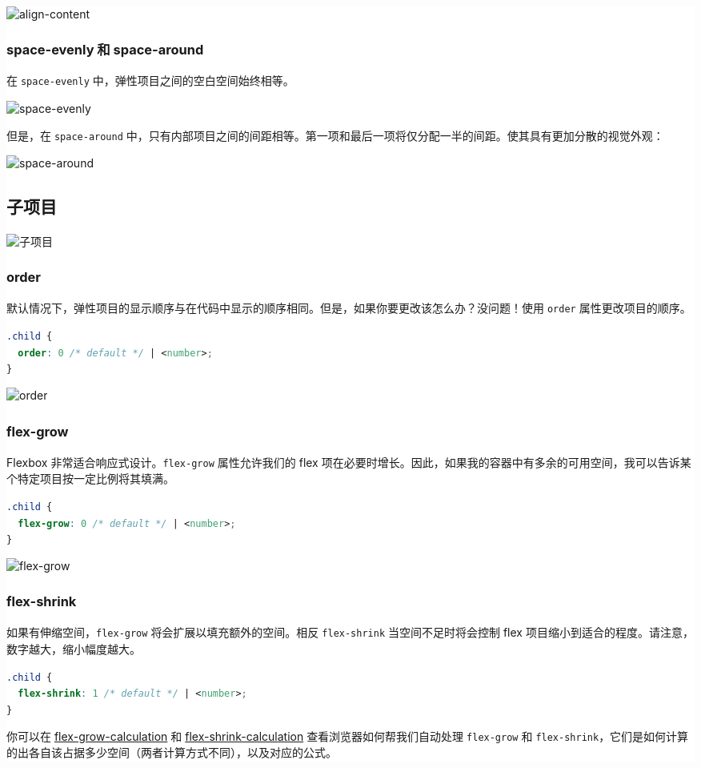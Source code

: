 ![align-content](https://upload-images.jianshu.io/upload_images/18281896-e69c1724d4bd3616.jpg?imageMogr2/auto-orient/strip%7CimageView2/2/w/1240)

### space-evenly 和 space-around

在 `space-evenly` 中，弹性项目之间的空白空间始终相等。

![space-evenly](https://upload-images.jianshu.io/upload_images/18281896-6a1282084a079582.png?imageMogr2/auto-orient/strip%7CimageView2/2/w/1240)

但是，在 `space-around` 中，只有内部项目之间的间距相等。第一项和最后一项将仅分配一半的间距。使其具有更加分散的视觉外观：

![space-around](https://upload-images.jianshu.io/upload_images/18281896-710888f334b0e3e3.png?imageMogr2/auto-orient/strip%7CimageView2/2/w/1240)

## 子项目

![子项目](https://upload-images.jianshu.io/upload_images/18281896-032d8f99bc950f09.jpg?imageMogr2/auto-orient/strip%7CimageView2/2/w/1240)

### order

默认情况下，弹性项目的显示顺序与在代码中显示的顺序相同。但是，如果你要更改该怎么办？没问题！使用 `order` 属性更改项目的顺序。

```css
.child {
  order: 0 /* default */ | <number>;
}
```

![order](https://upload-images.jianshu.io/upload_images/18281896-4c9ebe0ac0136af5.jpg?imageMogr2/auto-orient/strip%7CimageView2/2/w/1240)

### flex-grow

Flexbox 非常适合响应式设计。`flex-grow` 属性允许我们的 flex 项在必要时增长。因此，如果我的容器中有多余的可用空间，我可以告诉某个特定项目按一定比例将其填满。

```css
.child {
  flex-grow: 0 /* default */ | <number>;
}
```

![flex-grow](https://upload-images.jianshu.io/upload_images/18281896-283032d1033b5b7f.png?imageMogr2/auto-orient/strip%7CimageView2/2/w/1240)

### flex-shrink

如果有伸缩空间，`flex-grow` 将会扩展以填充额外的空间。相反 `flex-shrink` 当空间不足时将会控制 flex 项目缩小到适合的程度。请注意，数字越大，缩小幅度越大。

```css
.child {
  flex-shrink: 1 /* default */ | <number>;
}
```

你可以在 [flex-grow-calculation](https://www.samanthaming.com/flexbox30/22-flex-grow-calculation/) 和 [flex-shrink-calculation](https://www.samanthaming.com/flexbox30/24-flex-shrink-calculation/) 查看浏览器如何帮我们自动处理 `flex-grow` 和 `flex-shrink`，它们是如何计算的出各自该占据多少空间（两者计算方式不同），以及对应的公式。
